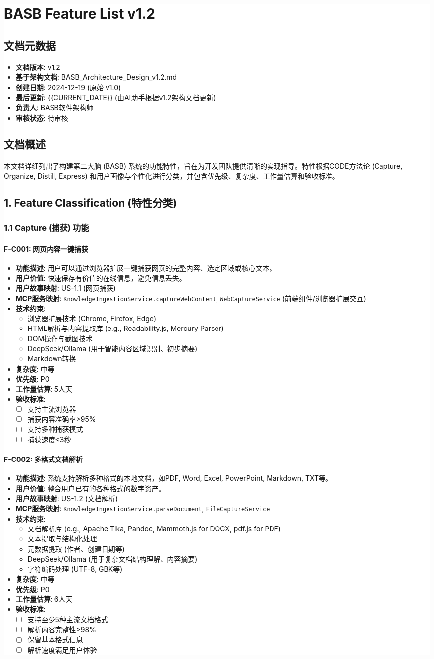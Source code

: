 # BASB Feature List v1.2

## 文档元数据
- **文档版本**: v1.2
- **基于架构文档**: BASB_Architecture_Design_v1.2.md
- **创建日期**: 2024-12-19 (原始 v1.0)
- **最后更新**: {{CURRENT_DATE}} (由AI助手根据v1.2架构文档更新)
- **负责人**: BASB软件架构师
- **审核状态**: 待审核

## 文档概述
本文档详细列出了构建第二大脑 (BASB) 系统的功能特性，旨在为开发团队提供清晰的实现指导。特性根据CODE方法论 (Capture, Organize, Distill, Express) 和用户画像与个性化进行分类，并包含优先级、复杂度、工作量估算和验收标准。

## 1. Feature Classification (特性分类)

### 1.1 Capture (捕获) 功能

#### F-C001: 网页内容一键捕获
- **功能描述**: 用户可以通过浏览器扩展一键捕获网页的完整内容、选定区域或核心文本。
- **用户价值**: 快速保存有价值的在线信息，避免信息丢失。
- **用户故事映射**: US-1.1 (网页捕获)
- **MCP服务映射**: `KnowledgeIngestionService.captureWebContent`, `WebCaptureService` (前端组件/浏览器扩展交互)
- **技术约束**:
  - 浏览器扩展技术 (Chrome, Firefox, Edge)
  - HTML解析与内容提取库 (e.g., Readability.js, Mercury Parser)
  - DOM操作与截图技术
  - DeepSeek/Ollama (用于智能内容区域识别、初步摘要)
  - Markdown转换
- **复杂度**: 中等
- **优先级**: P0
- **工作量估算**: 5人天
- **验收标准**:
  - [ ] 支持主流浏览器
  - [ ] 捕获内容准确率>95%
  - [ ] 支持多种捕获模式
  - [ ] 捕获速度<3秒

#### F-C002: 多格式文档解析
- **功能描述**: 系统支持解析多种格式的本地文档，如PDF, Word, Excel, PowerPoint, Markdown, TXT等。
- **用户价值**: 整合用户已有的各种格式的数字资产。
- **用户故事映射**: US-1.2 (文档解析)
- **MCP服务映射**: `KnowledgeIngestionService.parseDocument`, `FileCaptureService`
- **技术约束**:
  - 文档解析库 (e.g., Apache Tika, Pandoc, Mammoth.js for DOCX, pdf.js for PDF)
  - 文本提取与结构化处理
  - 元数据提取 (作者、创建日期等)
  - DeepSeek/Ollama (用于复杂文档结构理解、内容摘要)
  - 字符编码处理 (UTF-8, GBK等)
- **复杂度**: 中等
- **优先级**: P0
- **工作量估算**: 6人天
- **验收标准**:
  - [ ] 支持至少5种主流文档格式
  - [ ] 解析内容完整性>98%
  - [ ] 保留基本格式信息
  - [ ] 解析速度满足用户体验
